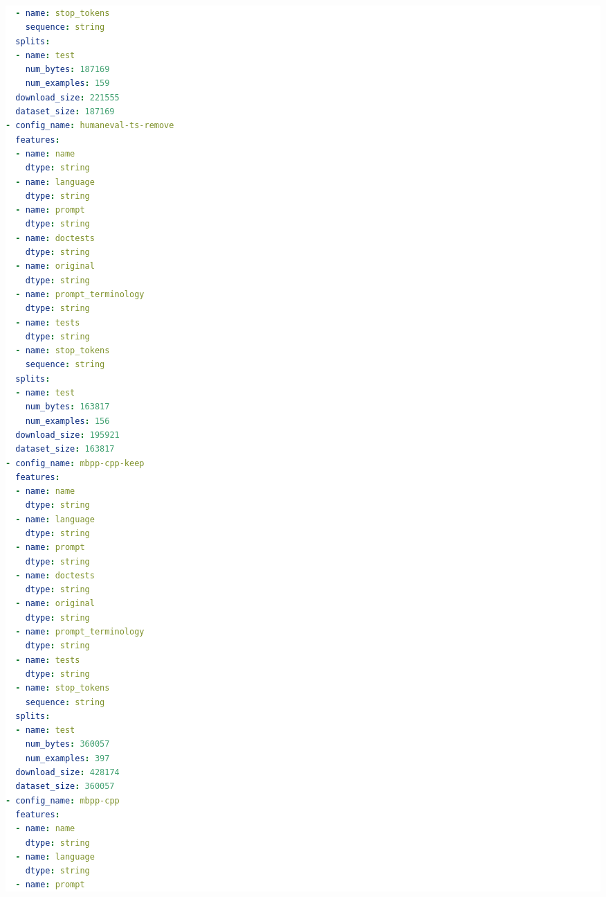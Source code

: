 ```yaml
  - name: stop_tokens
    sequence: string
  splits:
  - name: test
    num_bytes: 187169
    num_examples: 159
  download_size: 221555
  dataset_size: 187169
- config_name: humaneval-ts-remove
  features:
  - name: name
    dtype: string
  - name: language
    dtype: string
  - name: prompt
    dtype: string
  - name: doctests
    dtype: string
  - name: original
    dtype: string
  - name: prompt_terminology
    dtype: string
  - name: tests
    dtype: string
  - name: stop_tokens
    sequence: string
  splits:
  - name: test
    num_bytes: 163817
    num_examples: 156
  download_size: 195921
  dataset_size: 163817
- config_name: mbpp-cpp-keep
  features:
  - name: name
    dtype: string
  - name: language
    dtype: string
  - name: prompt
    dtype: string
  - name: doctests
    dtype: string
  - name: original
    dtype: string
  - name: prompt_terminology
    dtype: string
  - name: tests
    dtype: string
  - name: stop_tokens
    sequence: string
  splits:
  - name: test
    num_bytes: 360057
    num_examples: 397
  download_size: 428174
  dataset_size: 360057
- config_name: mbpp-cpp
  features:
  - name: name
    dtype: string
  - name: language
    dtype: string
  - name: prompt
```